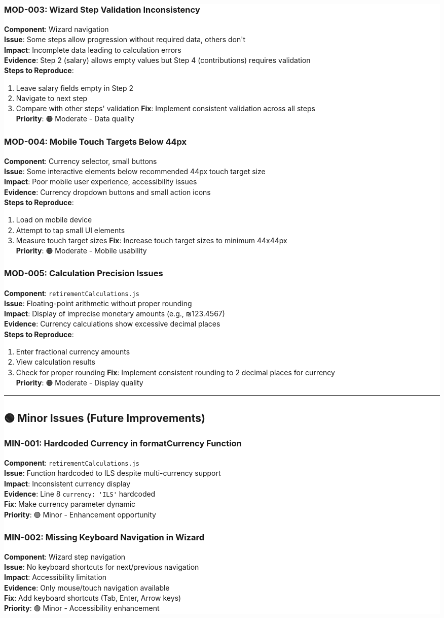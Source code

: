 ### MOD-003: Wizard Step Validation Inconsistency  
**Component**: Wizard navigation  
**Issue**: Some steps allow progression without required data, others don't  
**Impact**: Incomplete data leading to calculation errors  
**Evidence**: Step 2 (salary) allows empty values but Step 4 (contributions) requires validation  
**Steps to Reproduce**:
1. Leave salary fields empty in Step 2
2. Navigate to next step
3. Compare with other steps' validation
**Fix**: Implement consistent validation across all steps  
**Priority**: 🟠 Moderate - Data quality  

### MOD-004: Mobile Touch Targets Below 44px
**Component**: Currency selector, small buttons  
**Issue**: Some interactive elements below recommended 44px touch target size  
**Impact**: Poor mobile user experience, accessibility issues  
**Evidence**: Currency dropdown buttons and small action icons  
**Steps to Reproduce**:
1. Load on mobile device
2. Attempt to tap small UI elements
3. Measure touch target sizes
**Fix**: Increase touch target sizes to minimum 44x44px  
**Priority**: 🟠 Moderate - Mobile usability  

### MOD-005: Calculation Precision Issues
**Component**: `retirementCalculations.js`  
**Issue**: Floating-point arithmetic without proper rounding  
**Impact**: Display of imprecise monetary amounts (e.g., ₪123.4567)  
**Evidence**: Currency calculations show excessive decimal places  
**Steps to Reproduce**:
1. Enter fractional currency amounts
2. View calculation results
3. Check for proper rounding
**Fix**: Implement consistent rounding to 2 decimal places for currency  
**Priority**: 🟠 Moderate - Display quality  

---

## 🟢 Minor Issues (Future Improvements)

### MIN-001: Hardcoded Currency in formatCurrency Function
**Component**: `retirementCalculations.js`  
**Issue**: Function hardcoded to ILS despite multi-currency support  
**Impact**: Inconsistent currency display  
**Evidence**: Line 8 `currency: 'ILS'` hardcoded  
**Fix**: Make currency parameter dynamic  
**Priority**: 🟢 Minor - Enhancement opportunity  

### MIN-002: Missing Keyboard Navigation in Wizard
**Component**: Wizard step navigation  
**Issue**: No keyboard shortcuts for next/previous navigation  
**Impact**: Accessibility limitation  
**Evidence**: Only mouse/touch navigation available  
**Fix**: Add keyboard shortcuts (Tab, Enter, Arrow keys)  
**Priority**: 🟢 Minor - Accessibility enhancement  
